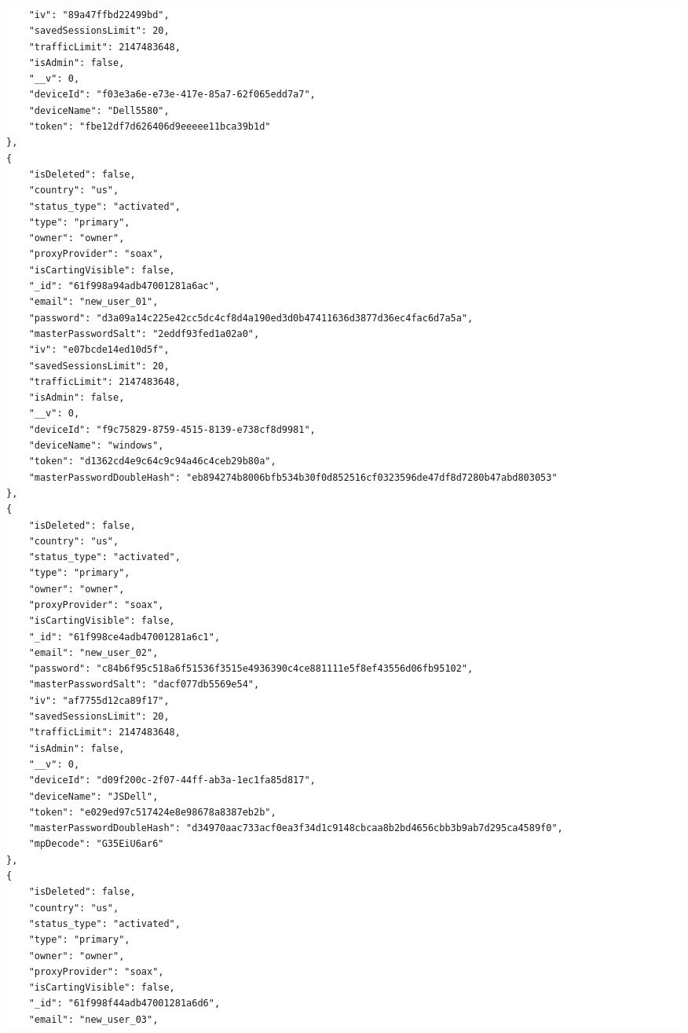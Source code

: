        "iv": "89a47ffbd22499bd",
        "savedSessionsLimit": 20,
        "trafficLimit": 2147483648,
        "isAdmin": false,
        "__v": 0,
        "deviceId": "f03e3a6e-e73e-417e-85a7-62f065edd7a7",
        "deviceName": "Dell5580",
        "token": "fbe12df7d626406d9eeeee11bca39b1d"
    },
    {
        "isDeleted": false,
        "country": "us",
        "status_type": "activated",
        "type": "primary",
        "owner": "owner",
        "proxyProvider": "soax",
        "isCartingVisible": false,
        "_id": "61f998a94adb47001281a6ac",
        "email": "new_user_01",
        "password": "d3a09a14c225e42cc5dc4cf8d4a190ed3d0b47411636d3877d36ec4fac6d7a5a",
        "masterPasswordSalt": "2eddf93fed1a02a0",
        "iv": "e07bcde14ed10d5f",
        "savedSessionsLimit": 20,
        "trafficLimit": 2147483648,
        "isAdmin": false,
        "__v": 0,
        "deviceId": "f9c75829-8759-4515-8139-e738cf8d9981",
        "deviceName": "windows",
        "token": "d1362cd4e9c64c9c94a46c4ceb29b80a",
        "masterPasswordDoubleHash": "eb894274b8006bfb534b30f0d852516cf0323596de47df8d7280b47abd803053"
    },
    {
        "isDeleted": false,
        "country": "us",
        "status_type": "activated",
        "type": "primary",
        "owner": "owner",
        "proxyProvider": "soax",
        "isCartingVisible": false,
        "_id": "61f998ce4adb47001281a6c1",
        "email": "new_user_02",
        "password": "c84b6f95c518a6f51536f3515e4936390c4ce881111e5f8ef43556d06fb95102",
        "masterPasswordSalt": "dacf077db5569e54",
        "iv": "af7755d12ca89f17",
        "savedSessionsLimit": 20,
        "trafficLimit": 2147483648,
        "isAdmin": false,
        "__v": 0,
        "deviceId": "d09f200c-2f07-44ff-ab3a-1ec1fa85d817",
        "deviceName": "JSDell",
        "token": "e029ed97c517424e8e98678a8387eb2b",
        "masterPasswordDoubleHash": "d34970aac733acf0ea3f34d1c9148cbcaa8b2bd4656cbb3b9ab7d295ca4589f0",
        "mpDecode": "G35EiU6ar6"
    },
    {
        "isDeleted": false,
        "country": "us",
        "status_type": "activated",
        "type": "primary",
        "owner": "owner",
        "proxyProvider": "soax",
        "isCartingVisible": false,
        "_id": "61f998f44adb47001281a6d6",
        "email": "new_user_03",